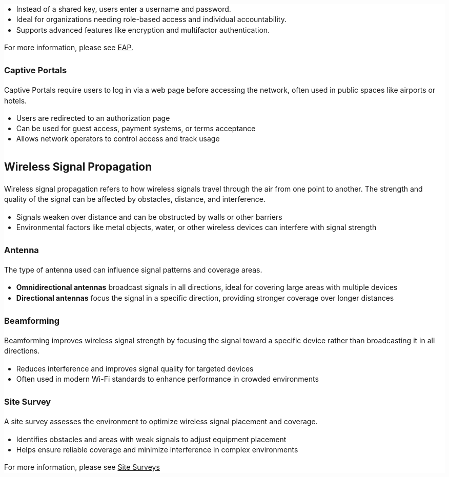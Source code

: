 - Instead of a shared key, users enter a username and password.
- Ideal for organizations needing role-based access and individual accountability.
- Supports advanced features like encryption and multifactor authentication.

For more information, please see [EAP.](/docs/007-Cybersecurity/003-Security-Architecture/020-Authentication-Protocols.md#eap)

### Captive Portals

Captive Portals require users to log in via a web page before accessing the network, often used in public spaces like airports or hotels.

- Users are redirected to an authorization page
- Can be used for guest access, payment systems, or terms acceptance
- Allows network operators to control access and track usage


## Wireless Signal Propagation

Wireless signal propagation refers to how wireless signals travel through the air from one point to another. The strength and quality of the signal can be affected by obstacles, distance, and interference.

- Signals weaken over distance and can be obstructed by walls or other barriers
- Environmental factors like metal objects, water, or other wireless devices can interfere with signal strength

### Antenna

The type of antenna used can influence signal patterns and coverage areas.

- **Omnidirectional antennas** broadcast signals in all directions, ideal for covering large areas with multiple devices
- **Directional antennas** focus the signal in a specific direction, providing stronger coverage over longer distances

### Beamforming

Beamforming improves wireless signal strength by focusing the signal toward a specific device rather than broadcasting it in all directions.

- Reduces interference and improves signal quality for targeted devices
- Often used in modern Wi-Fi standards to enhance performance in crowded environments

### Site Survey

A site survey assesses the environment to optimize wireless signal placement and coverage.

- Identifies obstacles and areas with weak signals to adjust equipment placement
- Helps ensure reliable coverage and minimize interference in complex environments

For more information, please see [Site Surveys](/docs/007-Cybersecurity/003-Security-Architecture/060-Wireless-Security.md#site-survey)